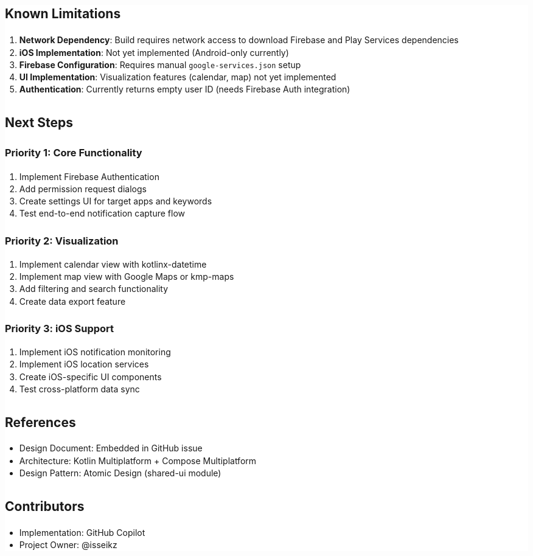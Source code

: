 ## Known Limitations

1. **Network Dependency**: Build requires network access to download Firebase and Play Services dependencies
2. **iOS Implementation**: Not yet implemented (Android-only currently)
3. **Firebase Configuration**: Requires manual `google-services.json` setup
4. **UI Implementation**: Visualization features (calendar, map) not yet implemented
5. **Authentication**: Currently returns empty user ID (needs Firebase Auth integration)

## Next Steps

### Priority 1: Core Functionality
1. Implement Firebase Authentication
2. Add permission request dialogs
3. Create settings UI for target apps and keywords
4. Test end-to-end notification capture flow

### Priority 2: Visualization
1. Implement calendar view with kotlinx-datetime
2. Implement map view with Google Maps or kmp-maps
3. Add filtering and search functionality
4. Create data export feature

### Priority 3: iOS Support
1. Implement iOS notification monitoring
2. Implement iOS location services
3. Create iOS-specific UI components
4. Test cross-platform data sync

## References

- Design Document: Embedded in GitHub issue
- Architecture: Kotlin Multiplatform + Compose Multiplatform
- Design Pattern: Atomic Design (shared-ui module)

## Contributors

- Implementation: GitHub Copilot
- Project Owner: @isseikz
